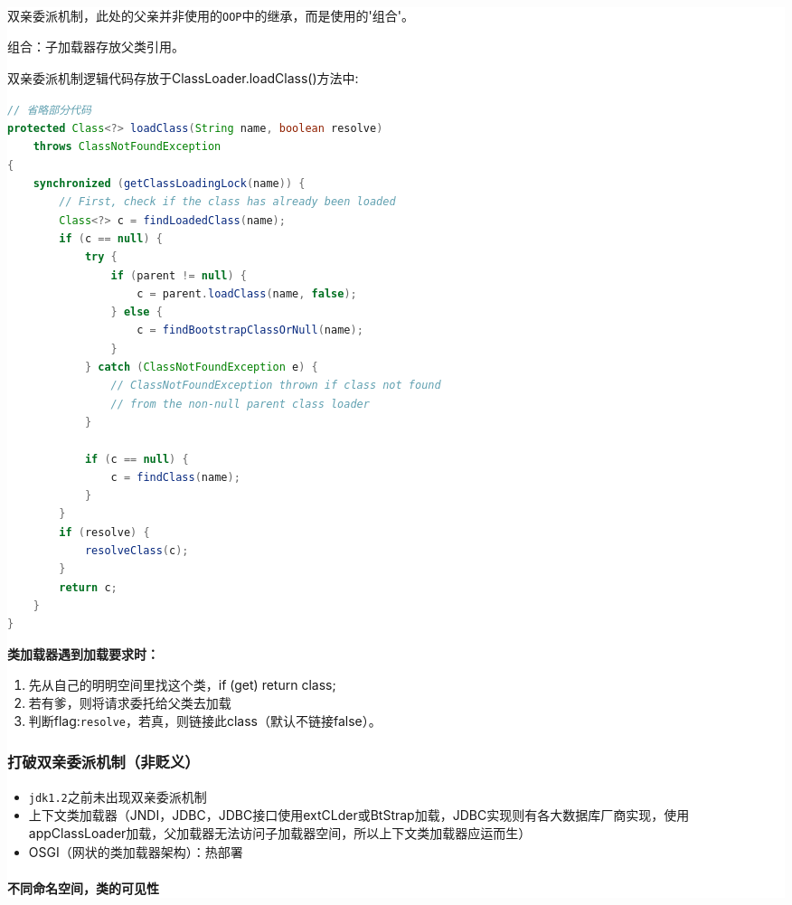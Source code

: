 双亲委派机制，此处的父亲并非使用的`OOP`中的继承，而是使用的'组合'。

组合：子加载器存放父类引用。

双亲委派机制逻辑代码存放于ClassLoader.loadClass()方法中:

```java
// 省略部分代码
protected Class<?> loadClass(String name, boolean resolve)
    throws ClassNotFoundException
{
    synchronized (getClassLoadingLock(name)) {
        // First, check if the class has already been loaded
        Class<?> c = findLoadedClass(name);
        if (c == null) {
            try {
                if (parent != null) {
                    c = parent.loadClass(name, false);
                } else {
                    c = findBootstrapClassOrNull(name);
                }
            } catch (ClassNotFoundException e) {
                // ClassNotFoundException thrown if class not found
                // from the non-null parent class loader
            }

            if (c == null) {
                c = findClass(name);
            }
        }
        if (resolve) {
            resolveClass(c);
        }
        return c;
    }
}
```


**类加载器遇到加载要求时：**

1. 先从自己的明明空间里找这个类，if (get) return class; 
2. 若有爹，则将请求委托给父类去加载
3. 判断flag:`resolve`，若真，则链接此class（默认不链接false）。





### 打破双亲委派机制（非贬义）

- `jdk1.2`之前未出现双亲委派机制
- 上下文类加载器（JNDI，JDBC，JDBC接口使用extCLder或BtStrap加载，JDBC实现则有各大数据库厂商实现，使用appClassLoader加载，父加载器无法访问子加载器空间，所以上下文类加载器应运而生）
- OSGI（网状的类加载器架构）：热部署

#### 不同命名空间，类的可见性
